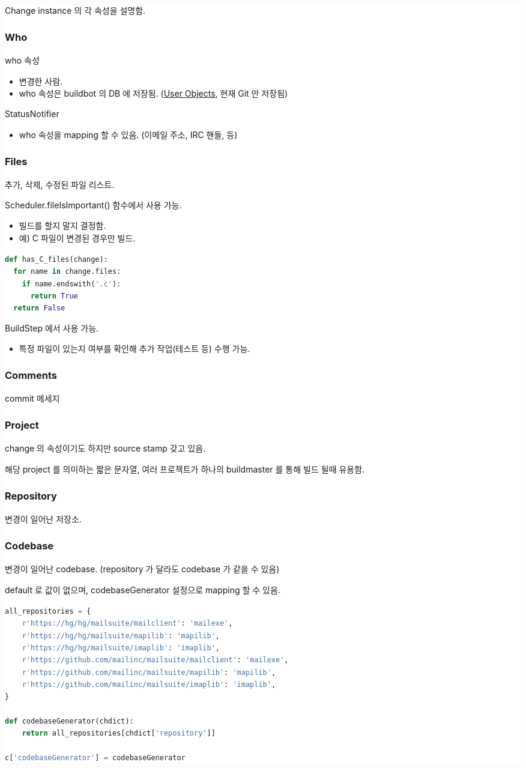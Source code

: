 Change instance 의 각 속성을 설명함.

### Who

who 속성 
- 변경한 사람.
- who 속성은 buildbot 의 DB 에 저장됨. ([User Objects](http://goo.gl/s3NA5y), 현재 Git 만 저장됨)

StatusNotifier 
- who 속성을 mapping 할 수 있음. (이메일 주소, IRC 핸들, 등)

### Files

추가, 삭제, 수정된 파일 리스트.

Scheduler.fileIsImportant() 함수에서 사용 가능.
- 빌드를 할지 말지 결정함.
- 예) C 파일이 변경된 경우만 빌드.
```python
def has_C_files(change):
  for name in change.files:
    if name.endswith('.c'):
      return True
  return False
```

BuildStep 에서 사용 가능.
- 특정 파일이 있는지 여부를 확인해 추가 작업(테스트 등) 수행 가능.

### Comments

commit 메세지

### Project

change 의 속성이기도 하지만 source stamp 갖고 있음.

해당 project 를 의미하는 짧은 문자열, 여러 프로젝트가 하나의 buildmaster 를 통해 빌드 될때 유용함.

### Repository

변경이 일어난 저장소.

### Codebase

변경이 일어난 codebase. (repository 가 달라도 codebase 가 같을 수 있음)

default 로 값이 없으며, codebaseGenerator 설정으로 mapping 할 수 있음.

```python
all_repositories = {
    r'https://hg/hg/mailsuite/mailclient': 'mailexe',
    r'https://hg/hg/mailsuite/mapilib': 'mapilib',
    r'https://hg/hg/mailsuite/imaplib': 'imaplib',
    r'https://github.com/mailinc/mailsuite/mailclient': 'mailexe',
    r'https://github.com/mailinc/mailsuite/mapilib': 'mapilib',
    r'https://github.com/mailinc/mailsuite/imaplib': 'imaplib',
}

def codebaseGenerator(chdict):
    return all_repositories[chdict['repository']]

c['codebaseGenerator'] = codebaseGenerator
```
